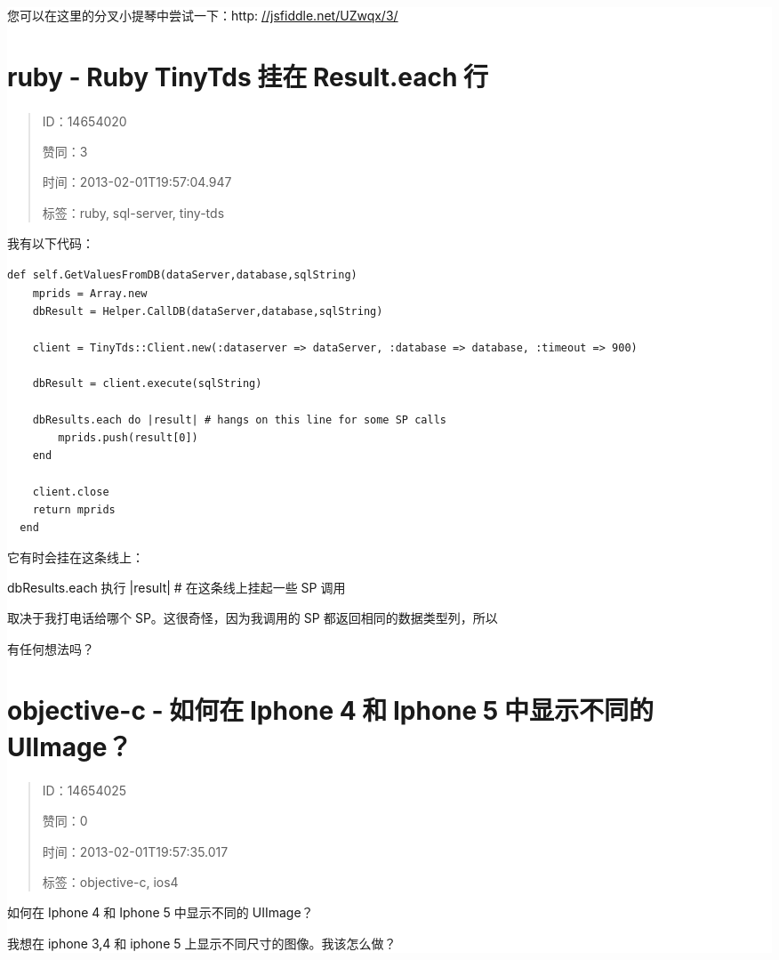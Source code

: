您可以在这里的分叉小提琴中尝试一下：http: [//jsfiddle.net/UZwqx/3/](http://jsfiddle.net/UZwqx/3/)

# ruby - Ruby TinyTds 挂在 Result.each 行

> ID：14654020
> 
> 赞同：3
> 
> 时间：2013-02-01T19:57:04.947
> 
> 标签：ruby, sql-server, tiny-tds

我有以下代码：

```
def self.GetValuesFromDB(dataServer,database,sqlString)
    mprids = Array.new
    dbResult = Helper.CallDB(dataServer,database,sqlString)

    client = TinyTds::Client.new(:dataserver => dataServer, :database => database, :timeout => 900)

    dbResult = client.execute(sqlString)

    dbResults.each do |result| # hangs on this line for some SP calls
        mprids.push(result[0])
    end

    client.close
    return mprids
  end 
```

它有时会挂在这条线上：

dbResults.each 执行 |result| # 在这条线上挂起一些 SP 调用

取决于我打电话给哪个 SP。这很奇怪，因为我调用的 SP 都返回相同的数据类型列，所以

有任何想法吗？

# objective-c - 如何在 Iphone 4 和 Iphone 5 中显示不同的 UIImage？

> ID：14654025
> 
> 赞同：0
> 
> 时间：2013-02-01T19:57:35.017
> 
> 标签：objective-c, ios4

如何在 Iphone 4 和 Iphone 5 中显示不同的 UIImage？

我想在 iphone 3,4 和 iphone 5 上显示不同尺寸的图像。我该怎么做？
